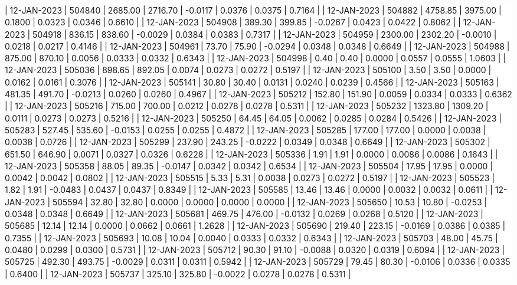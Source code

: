 | 12-JAN-2023 | 504840 | 2685.00 | 2716.70 | -0.0117 | 0.0376 | 0.0375 | 0.7164 |
| 12-JAN-2023 | 504882 | 4758.85 | 3975.00 | 0.1800 | 0.0323 | 0.0346 | 0.6610 |
| 12-JAN-2023 | 504908 | 389.30 | 399.85 | -0.0267 | 0.0423 | 0.0422 | 0.8062 |
| 12-JAN-2023 | 504918 | 836.15 | 838.60 | -0.0029 | 0.0384 | 0.0383 | 0.7317 |
| 12-JAN-2023 | 504959 | 2300.00 | 2302.20 | -0.0010 | 0.0218 | 0.0217 | 0.4146 |
| 12-JAN-2023 | 504961 | 73.70 | 75.90 | -0.0294 | 0.0348 | 0.0348 | 0.6649 |
| 12-JAN-2023 | 504988 | 875.00 | 870.10 | 0.0056 | 0.0333 | 0.0332 | 0.6343 |
| 12-JAN-2023 | 504998 | 0.40 | 0.40 | 0.0000 | 0.0557 | 0.0555 | 1.0603 |
| 12-JAN-2023 | 505036 | 898.65 | 892.05 | 0.0074 | 0.0273 | 0.0272 | 0.5197 |
| 12-JAN-2023 | 505100 | 3.50 | 3.50 | 0.0000 | 0.0162 | 0.0161 | 0.3076 |
| 12-JAN-2023 | 505141 | 30.80 | 30.40 | 0.0131 | 0.0240 | 0.0239 | 0.4566 |
| 12-JAN-2023 | 505163 | 481.35 | 491.70 | -0.0213 | 0.0260 | 0.0260 | 0.4967 |
| 12-JAN-2023 | 505212 | 152.80 | 151.90 | 0.0059 | 0.0334 | 0.0333 | 0.6362 |
| 12-JAN-2023 | 505216 | 715.00 | 700.00 | 0.0212 | 0.0278 | 0.0278 | 0.5311 |
| 12-JAN-2023 | 505232 | 1323.80 | 1309.20 | 0.0111 | 0.0273 | 0.0273 | 0.5216 |
| 12-JAN-2023 | 505250 | 64.45 | 64.05 | 0.0062 | 0.0285 | 0.0284 | 0.5426 |
| 12-JAN-2023 | 505283 | 527.45 | 535.60 | -0.0153 | 0.0255 | 0.0255 | 0.4872 |
| 12-JAN-2023 | 505285 | 177.00 | 177.00 | 0.0000 | 0.0038 | 0.0038 | 0.0726 |
| 12-JAN-2023 | 505299 | 237.90 | 243.25 | -0.0222 | 0.0349 | 0.0348 | 0.6649 |
| 12-JAN-2023 | 505302 | 651.50 | 646.90 | 0.0071 | 0.0327 | 0.0326 | 0.6228 |
| 12-JAN-2023 | 505336 | 1.91 | 1.91 | 0.0000 | 0.0086 | 0.0086 | 0.1643 |
| 12-JAN-2023 | 505358 | 88.05 | 89.35 | -0.0147 | 0.0342 | 0.0342 | 0.6534 |
| 12-JAN-2023 | 505504 | 17.95 | 17.95 | 0.0000 | 0.0042 | 0.0042 | 0.0802 |
| 12-JAN-2023 | 505515 | 5.33 | 5.31 | 0.0038 | 0.0273 | 0.0272 | 0.5197 |
| 12-JAN-2023 | 505523 | 1.82 | 1.91 | -0.0483 | 0.0437 | 0.0437 | 0.8349 |
| 12-JAN-2023 | 505585 | 13.46 | 13.46 | 0.0000 | 0.0032 | 0.0032 | 0.0611 |
| 12-JAN-2023 | 505594 | 32.80 | 32.80 | 0.0000 | 0.0000 | 0.0000 | 0.0000 |
| 12-JAN-2023 | 505650 | 10.53 | 10.80 | -0.0253 | 0.0348 | 0.0348 | 0.6649 |
| 12-JAN-2023 | 505681 | 469.75 | 476.00 | -0.0132 | 0.0269 | 0.0268 | 0.5120 |
| 12-JAN-2023 | 505685 | 12.14 | 12.14 | 0.0000 | 0.0662 | 0.0661 | 1.2628 |
| 12-JAN-2023 | 505690 | 219.40 | 223.15 | -0.0169 | 0.0386 | 0.0385 | 0.7355 |
| 12-JAN-2023 | 505693 | 10.08 | 10.04 | 0.0040 | 0.0333 | 0.0332 | 0.6343 |
| 12-JAN-2023 | 505703 | 48.00 | 45.75 | 0.0480 | 0.0299 | 0.0300 | 0.5731 |
| 12-JAN-2023 | 505712 | 90.30 | 91.10 | -0.0088 | 0.0320 | 0.0319 | 0.6094 |
| 12-JAN-2023 | 505725 | 492.30 | 493.75 | -0.0029 | 0.0311 | 0.0311 | 0.5942 |
| 12-JAN-2023 | 505729 | 79.45 | 80.30 | -0.0106 | 0.0336 | 0.0335 | 0.6400 |
| 12-JAN-2023 | 505737 | 325.10 | 325.80 | -0.0022 | 0.0278 | 0.0278 | 0.5311 |